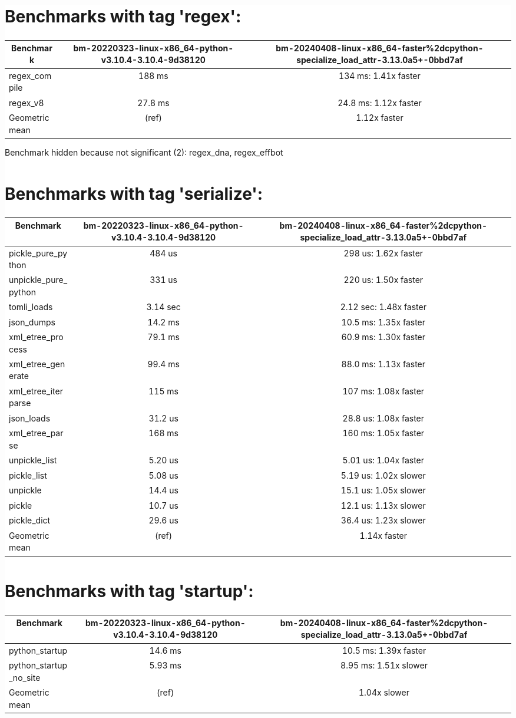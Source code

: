 Benchmarks with tag 'regex':
============================

| Benchmark      | bm-20220323-linux-x86_64-python-v3.10.4-3.10.4-9d38120 | bm-20240408-linux-x86_64-faster%2dcpython-specialize_load_attr-3.13.0a5+-0bbd7af |
|----------------|:------------------------------------------------------:|:--------------------------------------------------------------------------------:|
| regex_compile  | 188 ms                                                 | 134 ms: 1.41x faster                                                             |
| regex_v8       | 27.8 ms                                                | 24.8 ms: 1.12x faster                                                            |
| Geometric mean | (ref)                                                  | 1.12x faster                                                                     |

Benchmark hidden because not significant (2): regex_dna, regex_effbot

Benchmarks with tag 'serialize':
================================

| Benchmark            | bm-20220323-linux-x86_64-python-v3.10.4-3.10.4-9d38120 | bm-20240408-linux-x86_64-faster%2dcpython-specialize_load_attr-3.13.0a5+-0bbd7af |
|----------------------|:------------------------------------------------------:|:--------------------------------------------------------------------------------:|
| pickle_pure_python   | 484 us                                                 | 298 us: 1.62x faster                                                             |
| unpickle_pure_python | 331 us                                                 | 220 us: 1.50x faster                                                             |
| tomli_loads          | 3.14 sec                                               | 2.12 sec: 1.48x faster                                                           |
| json_dumps           | 14.2 ms                                                | 10.5 ms: 1.35x faster                                                            |
| xml_etree_process    | 79.1 ms                                                | 60.9 ms: 1.30x faster                                                            |
| xml_etree_generate   | 99.4 ms                                                | 88.0 ms: 1.13x faster                                                            |
| xml_etree_iterparse  | 115 ms                                                 | 107 ms: 1.08x faster                                                             |
| json_loads           | 31.2 us                                                | 28.8 us: 1.08x faster                                                            |
| xml_etree_parse      | 168 ms                                                 | 160 ms: 1.05x faster                                                             |
| unpickle_list        | 5.20 us                                                | 5.01 us: 1.04x faster                                                            |
| pickle_list          | 5.08 us                                                | 5.19 us: 1.02x slower                                                            |
| unpickle             | 14.4 us                                                | 15.1 us: 1.05x slower                                                            |
| pickle               | 10.7 us                                                | 12.1 us: 1.13x slower                                                            |
| pickle_dict          | 29.6 us                                                | 36.4 us: 1.23x slower                                                            |
| Geometric mean       | (ref)                                                  | 1.14x faster                                                                     |

Benchmarks with tag 'startup':
==============================

| Benchmark              | bm-20220323-linux-x86_64-python-v3.10.4-3.10.4-9d38120 | bm-20240408-linux-x86_64-faster%2dcpython-specialize_load_attr-3.13.0a5+-0bbd7af |
|------------------------|:------------------------------------------------------:|:--------------------------------------------------------------------------------:|
| python_startup         | 14.6 ms                                                | 10.5 ms: 1.39x faster                                                            |
| python_startup_no_site | 5.93 ms                                                | 8.95 ms: 1.51x slower                                                            |
| Geometric mean         | (ref)                                                  | 1.04x slower                                                                     |
